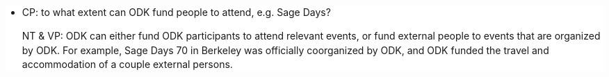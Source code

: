 - CP: to what extent can ODK fund people to attend, e.g. Sage Days?

  NT & VP: ODK can either fund ODK participants to attend relevant
  events, or fund external people to events that are organized by
  ODK. For example, Sage Days 70 in Berkeley was officially
  coorganized by ODK, and ODK funded the travel and accommodation of a
  couple external persons.
